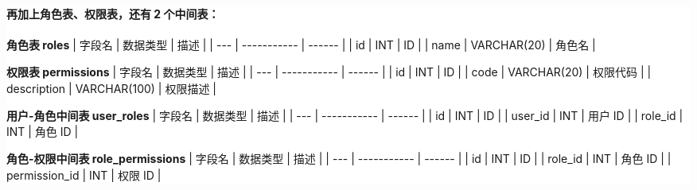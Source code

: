 
#### 再加上角色表、权限表，还有 2 个中间表：
**角色表 roles**
| 字段名 | 数据类型 | 描述 |
| --- | ----------- | ------ |
| id | INT | ID |
| name | VARCHAR(20) | 角色名 |

**权限表 permissions**
| 字段名 | 数据类型 | 描述 |
| --- | ----------- | ------ |
| id | INT | ID |
| code | VARCHAR(20) | 权限代码 |
| description | VARCHAR(100) | 权限描述 |

**用户-角色中间表 user_roles**
| 字段名 | 数据类型 | 描述 |
| --- | ----------- | ------ |
| id | INT | ID |
| user_id | INT | 用户 ID |
| role_id | INT | 角色 ID |

**角色-权限中间表 role_permissions**
| 字段名 | 数据类型 | 描述 |
| --- | ----------- | ------ |
| id | INT | ID |
| role_id | INT | 角色 ID |
| permission_id | INT | 权限 ID |
